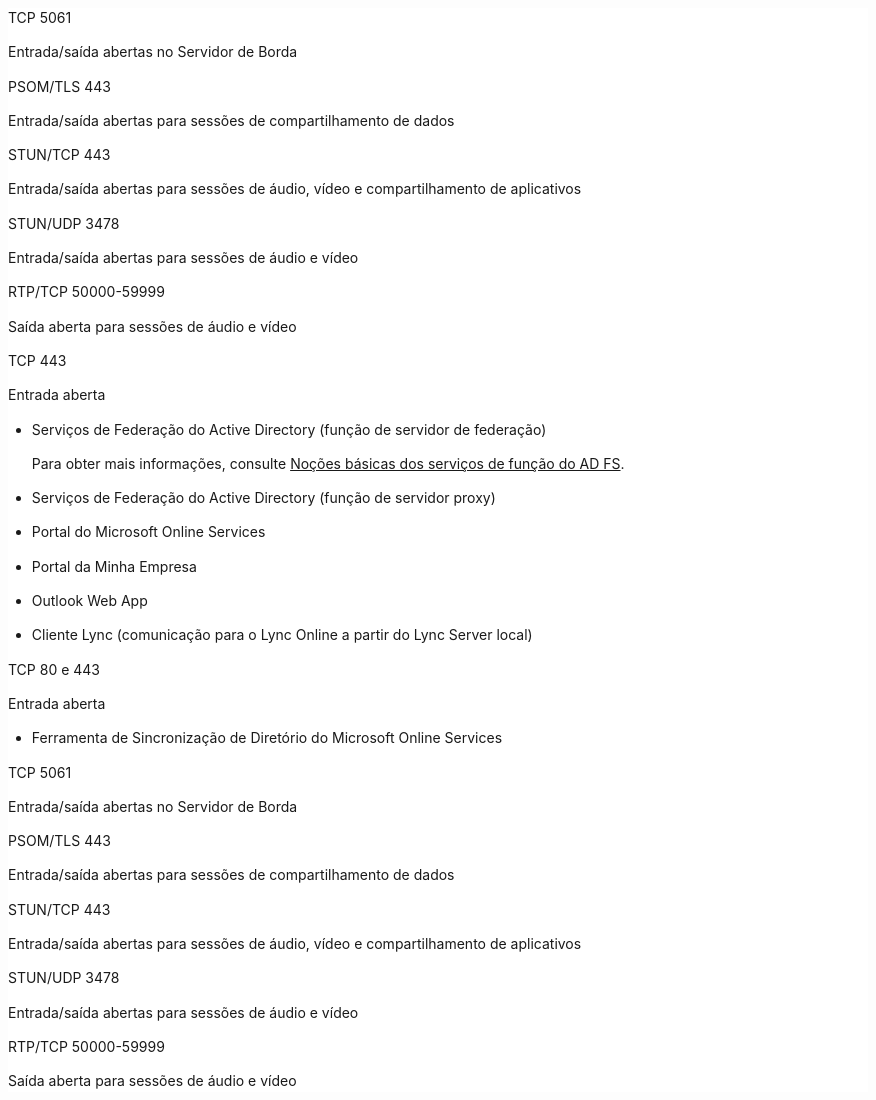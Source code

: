 </tr>
<tr class="odd">
<td><p>TCP 5061</p></td>
<td><p>Entrada/saída abertas no Servidor de Borda</p></td>
</tr>
<tr class="even">
<td><p>PSOM/TLS 443</p></td>
<td><p>Entrada/saída abertas para sessões de compartilhamento de dados</p></td>
</tr>
<tr class="odd">
<td><p>STUN/TCP 443</p></td>
<td><p>Entrada/saída abertas para sessões de áudio, vídeo e compartilhamento de aplicativos</p></td>
</tr>
<tr class="even">
<td><p>STUN/UDP 3478</p></td>
<td><p>Entrada/saída abertas para sessões de áudio e vídeo</p></td>
</tr>
<tr class="odd">
<td><p>RTP/TCP 50000-59999</p></td>
<td><p>Saída aberta para sessões de áudio e vídeo</p></td>
</tr>
<tr class="even">
<td><p>TCP 443</p></td>
<td><p>Entrada aberta</p><ul><li><p>Serviços de Federação do Active Directory (função de servidor de federação)</p>
<p>Para obter mais informações, consulte <a href="http://go.microsoft.com/fwlink/p/?linkid=281899">Noções básicas dos serviços de função do AD FS</a>.</p></li><li><p>Serviços de Federação do Active Directory (função de servidor proxy)</p></li><li><p>Portal do Microsoft Online Services</p></li><li><p>Portal da Minha Empresa</p></li><li><p>Outlook Web App</p></li><li><p>Cliente Lync (comunicação para o Lync Online a partir do Lync Server local)</p></li></ul></td>
</tr>
<tr class="odd">
<td><p>TCP 80 e 443</p></td>
<td><p>Entrada aberta</p><ul><li><p>Ferramenta de Sincronização de Diretório do Microsoft Online Services</p></li></ul></td>
</tr>
<tr class="even">
<td><p>TCP 5061</p></td>
<td><p>Entrada/saída abertas no Servidor de Borda</p></td>
</tr>
<tr class="odd">
<td><p>PSOM/TLS 443</p></td>
<td><p>Entrada/saída abertas para sessões de compartilhamento de dados</p></td>
</tr>
<tr class="even">
<td><p>STUN/TCP 443</p></td>
<td><p>Entrada/saída abertas para sessões de áudio, vídeo e compartilhamento de aplicativos</p></td>
</tr>
<tr class="odd">
<td><p>STUN/UDP 3478</p></td>
<td><p>Entrada/saída abertas para sessões de áudio e vídeo</p></td>
</tr>
<tr class="even">
<td><p>RTP/TCP 50000-59999</p></td>
<td><p>Saída aberta para sessões de áudio e vídeo</p></td>
</tr>
</tbody>
</table>
